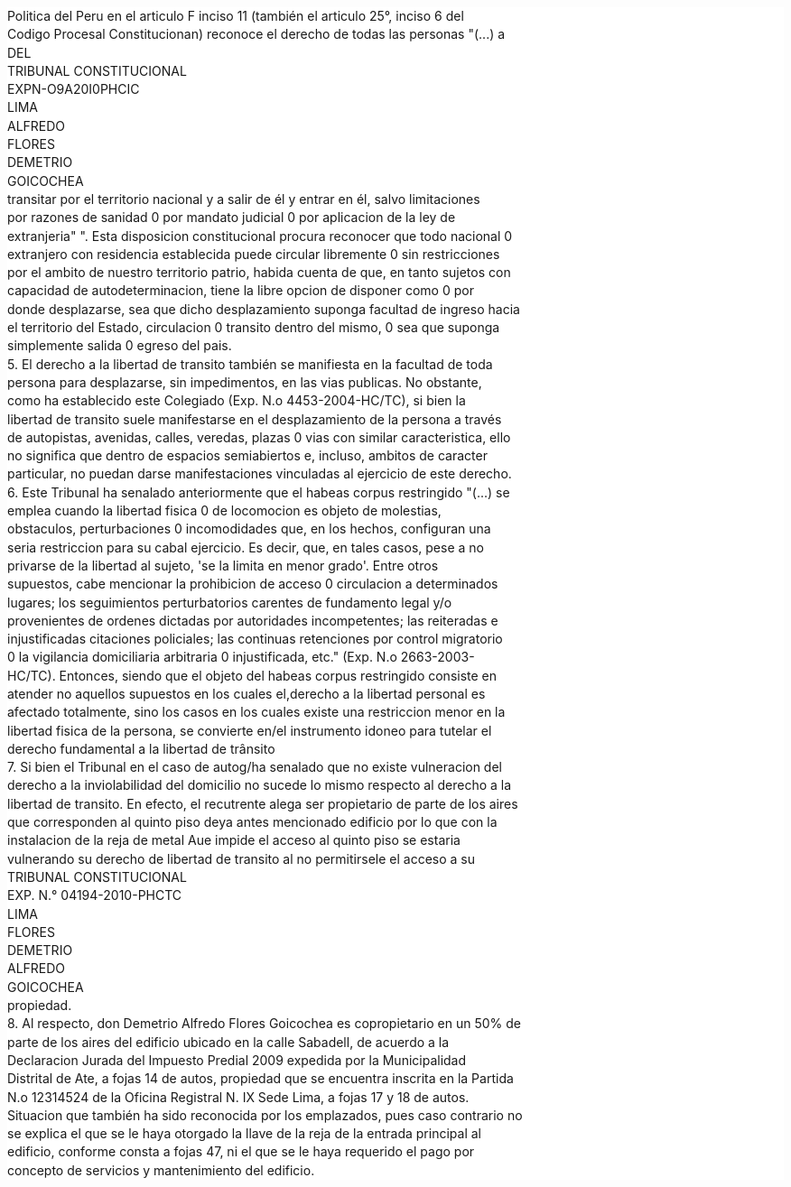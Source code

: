 Politica del Peru en el articulo F inciso 11 (también el articulo 25°, inciso 6 del  
Codigo Procesal Constitucionan) reconoce el derecho de todas las personas "(...) a  
DEL  
TRIBUNAL CONSTITUCIONAL  
EXPN-O9A20I0PHCIC  
LIMA  
ALFREDO  
FLORES  
DEMETRIO  
GOICOCHEA  
transitar por el territorio nacional y a salir de él y entrar en él, salvo limitaciones  
por razones de sanidad 0 por mandato judicial 0 por aplicacion de la ley de  
extranjeria" ". Esta disposicion constitucional procura reconocer que todo nacional 0  
extranjero con residencia establecida puede circular libremente 0 sin restricciones  
por el ambito de nuestro territorio patrio, habida cuenta de que, en tanto sujetos con  
capacidad de autodeterminacion, tiene la libre opcion de disponer como 0 por  
donde desplazarse, sea que dicho desplazamiento suponga facultad de ingreso hacia  
el territorio del Estado, circulacion 0 transito dentro del mismo, 0 sea que suponga  
simplemente salida 0 egreso del pais.  
5. El derecho a la libertad de transito también se manifiesta en la facultad de toda  
persona para desplazarse, sin impedimentos, en las vias publicas. No obstante,  
como ha establecido este Colegiado (Exp. N.o 4453-2004-HC/TC), si bien la  
libertad de transito suele manifestarse en el desplazamiento de la persona a través  
de autopistas, avenidas, calles, veredas, plazas 0 vias con similar caracteristica, ello  
no significa que dentro de espacios semiabiertos e, incluso, ambitos de caracter  
particular, no puedan darse manifestaciones vinculadas al ejercicio de este derecho.  
6. Este Tribunal ha senalado anteriormente que el habeas corpus restringido "(...) se  
emplea cuando la libertad fisica 0 de locomocion es objeto de molestias,  
obstaculos, perturbaciones 0 incomodidades que, en los hechos, configuran una  
seria restriccion para su cabal ejercicio. Es decir, que, en tales casos, pese a no  
privarse de la libertad al sujeto, 'se la limita en menor grado'. Entre otros  
supuestos, cabe mencionar la prohibicion de acceso 0 circulacion a determinados  
lugares; los seguimientos perturbatorios carentes de fundamento legal y/o  
provenientes de ordenes dictadas por autoridades incompetentes; las reiteradas e  
injustificadas citaciones policiales; las continuas retenciones por control migratorio  
0 la vigilancia domiciliaria arbitraria 0 injustificada, etc." (Exp. N.o 2663-2003-  
HC/TC). Entonces, siendo que el objeto del habeas corpus restringido consiste en  
atender no aquellos supuestos en los cuales el,derecho a la libertad personal es  
afectado totalmente, sino los casos en los cuales existe una restriccion menor en la  
libertad fisica de la persona, se convierte en/el instrumento idoneo para tutelar el  
derecho fundamental a la libertad de trânsito  
7. Si bien el Tribunal en el caso de autog/ha senalado que no existe vulneracion del  
derecho a la inviolabilidad del domicilio no sucede lo mismo respecto al derecho a la  
libertad de transito. En efecto, el recutrente alega ser propietario de parte de los aires  
que corresponden al quinto piso deya antes mencionado edificio por lo que con la  
instalacion de la reja de metal Aue impide el acceso al quinto piso se estaria  
vulnerando su derecho de libertad de transito al no permitirsele el acceso a su  
TRIBUNAL CONSTITUCIONAL  
EXP. N.° 04194-2010-PHCTC  
LIMA  
FLORES  
DEMETRIO  
ALFREDO  
GOICOCHEA  
propiedad.  
8. Al respecto, don Demetrio Alfredo Flores Goicochea es copropietario en un 50% de  
parte de los aires del edificio ubicado en la calle Sabadell, de acuerdo a la  
Declaracion Jurada del Impuesto Predial 2009 expedida por la Municipalidad  
Distrital de Ate, a fojas 14 de autos, propiedad que se encuentra inscrita en la Partida  
N.o 12314524 de la Oficina Registral N. IX Sede Lima, a fojas 17 y 18 de autos.  
Situacion que también ha sido reconocida por los emplazados, pues caso contrario no  
se explica el que se le haya otorgado la llave de la reja de la entrada principal al  
edificio, conforme consta a fojas 47, ni el que se le haya requerido el pago por  
concepto de servicios y mantenimiento del edificio.  